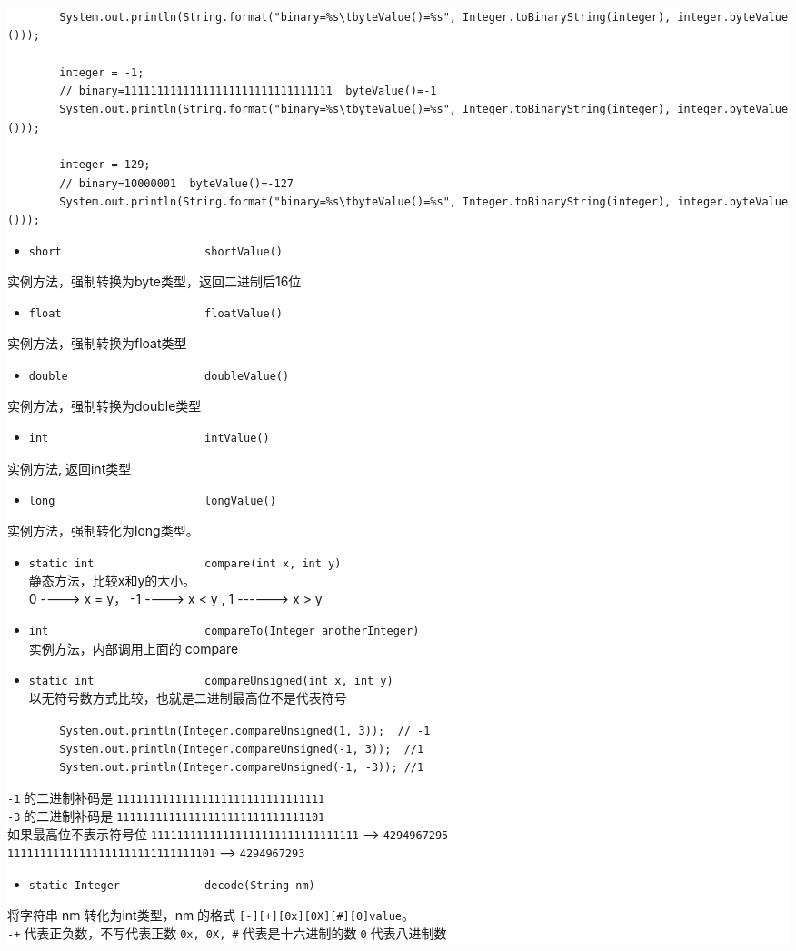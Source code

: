 ```
        System.out.println(String.format("binary=%s\tbyteValue()=%s", Integer.toBinaryString(integer), integer.byteValue()));
        
        integer = -1;
        // binary=11111111111111111111111111111111  byteValue()=-1
        System.out.println(String.format("binary=%s\tbyteValue()=%s", Integer.toBinaryString(integer), integer.byteValue()));
        
        integer = 129;
        // binary=10000001  byteValue()=-127
        System.out.println(String.format("binary=%s\tbyteValue()=%s", Integer.toBinaryString(integer), integer.byteValue()));
```

* `short                      shortValue()`

实例方法，强制转换为byte类型，返回二进制后16位

* `float                      floatValue()`

实例方法，强制转换为float类型

* `double                     doubleValue()`

实例方法，强制转换为double类型

* `int                        intValue()`

实例方法, 返回int类型

* `long                       longValue()`

实例方法，强制转化为long类型。

* `static int                 compare(int x, int y)`  
静态方法，比较x和y的大小。  
0 ----> x = y， -1 ----> x < y , 1 ------> x > y

* `int                        compareTo(Integer anotherInteger)`  
实例方法，内部调用上面的 compare

* `static int                 compareUnsigned(int x, int y)`  
以无符号数方式比较，也就是二进制最高位不是代表符号

```
        System.out.println(Integer.compareUnsigned(1, 3));  // -1
        System.out.println(Integer.compareUnsigned(-1, 3));  //1
        System.out.println(Integer.compareUnsigned(-1, -3)); //1
```

`-1` 的二进制补码是 `11111111111111111111111111111111`  
`-3` 的二进制补码是 `11111111111111111111111111111101`  
如果最高位不表示符号位 `11111111111111111111111111111111` --> `4294967295`  
`11111111111111111111111111111101` --> `4294967293`

* `static Integer             decode(String nm)`  

将字符串 nm 转化为int类型，nm 的格式 `[-][+][0x][0X][#][0]value`。  
`-+` 代表正负数，不写代表正数
`0x, 0X, #` 代表是十六进制的数
`0` 代表八进制数
